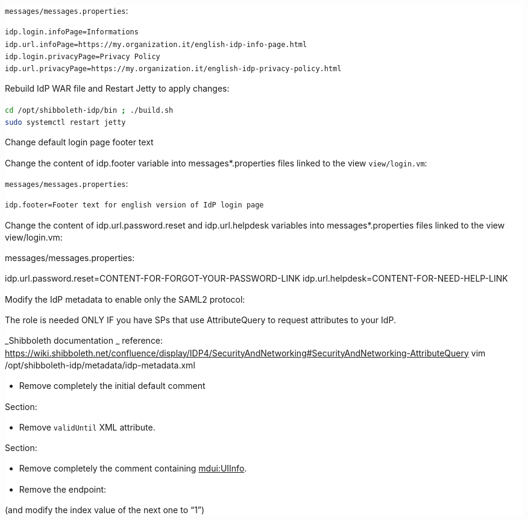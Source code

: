 ```messages/messages.properties```:

```bash
idp.login.infoPage=Informations
idp.url.infoPage=https://my.organization.it/english-idp-info-page.html
idp.login.privacyPage=Privacy Policy
idp.url.privacyPage=https://my.organization.it/english-idp-privacy-policy.html
```

Rebuild IdP WAR file and Restart Jetty to apply changes:

```bash
cd /opt/shibboleth-idp/bin ; ./build.sh
sudo systemctl restart jetty
```

Change default login page footer text

Change the content of idp.footer variable into messages*.properties files linked to the view ```view/login.vm```:

```messages/messages.properties```:

```bash
idp.footer=Footer text for english version of IdP login page

```


Change the content of idp.url.password.reset and idp.url.helpdesk variables into messages*.properties files linked to the view view/login.vm:

messages/messages.properties:

idp.url.password.reset=CONTENT-FOR-FORGOT-YOUR-PASSWORD-LINK
idp.url.helpdesk=CONTENT-FOR-NEED-HELP-LINK


Modify the IdP metadata to enable only the SAML2 protocol:

The <AttributeAuthorityDescriptor> role is needed ONLY IF you have SPs that use AttributeQuery to request attributes to your IdP.

_Shibboleth documentation _
     reference: https://wiki.shibboleth.net/confluence/display/IDP4/SecurityAndNetworking#SecurityAndNetworking-AttributeQuery
vim /opt/shibboleth-idp/metadata/idp-metadata.xml

- Remove completely the initial default comment

<EntityDescriptor> Section:
  - Remove `validUntil` XML attribute.

<IDPSSODescriptor> Section:
  - Remove completely the comment containing <mdui:UIInfo>. 
  

  - Remove the endpoint:
  <ArtifactResolutionService Binding="urn:oasis:names:tc:SAML:1.0:bindings:SOAP-binding" Location="https://idp.example.org:8443/idp/profile/SAML1/SOAP/ArtifactResolution" index="1">
    (and modify the index value of the next one to “1”)
